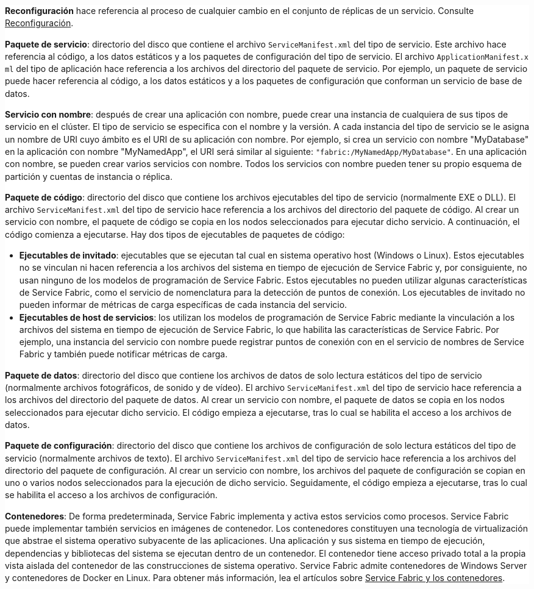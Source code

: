 **Reconfiguración** hace referencia al proceso de cualquier cambio en el conjunto de réplicas de un servicio. Consulte [Reconfiguración](service-fabric-concepts-reconfiguration.md).

**Paquete de servicio**: directorio del disco que contiene el archivo `ServiceManifest.xml` del tipo de servicio. Este archivo hace referencia al código, a los datos estáticos y a los paquetes de configuración del tipo de servicio. El archivo `ApplicationManifest.xml` del tipo de aplicación hace referencia a los archivos del directorio del paquete de servicio. Por ejemplo, un paquete de servicio puede hacer referencia al código, a los datos estáticos y a los paquetes de configuración que conforman un servicio de base de datos.

**Servicio con nombre**: después de crear una aplicación con nombre, puede crear una instancia de cualquiera de sus tipos de servicio en el clúster. El tipo de servicio se especifica con el nombre y la versión. A cada instancia del tipo de servicio se le asigna un nombre de URI cuyo ámbito es el URI de su aplicación con nombre. Por ejemplo, si crea un servicio con nombre "MyDatabase" en la aplicación con nombre "MyNamedApp", el URI será similar al siguiente: `"fabric:/MyNamedApp/MyDatabase"`. En una aplicación con nombre, se pueden crear varios servicios con nombre. Todos los servicios con nombre pueden tener su propio esquema de partición y cuentas de instancia o réplica.

**Paquete de código**: directorio del disco que contiene los archivos ejecutables del tipo de servicio (normalmente EXE o DLL). El archivo `ServiceManifest.xml` del tipo de servicio hace referencia a los archivos del directorio del paquete de código. Al crear un servicio con nombre, el paquete de código se copia en los nodos seleccionados para ejecutar dicho servicio. A continuación, el código comienza a ejecutarse. Hay dos tipos de ejecutables de paquetes de código:

* **Ejecutables de invitado**: ejecutables que se ejecutan tal cual en sistema operativo host (Windows o Linux). Estos ejecutables no se vinculan ni hacen referencia a los archivos del sistema en tiempo de ejecución de Service Fabric y, por consiguiente, no usan ninguno de los modelos de programación de Service Fabric. Estos ejecutables no pueden utilizar algunas características de Service Fabric, como el servicio de nomenclatura para la detección de puntos de conexión. Los ejecutables de invitado no pueden informar de métricas de carga específicas de cada instancia del servicio.
* **Ejecutables de host de servicios**: los utilizan los modelos de programación de Service Fabric mediante la vinculación a los archivos del sistema en tiempo de ejecución de Service Fabric, lo que habilita las características de Service Fabric. Por ejemplo, una instancia del servicio con nombre puede registrar puntos de conexión con en el servicio de nombres de Service Fabric y también puede notificar métricas de carga.

**Paquete de datos**: directorio del disco que contiene los archivos de datos de solo lectura estáticos del tipo de servicio (normalmente archivos fotográficos, de sonido y de vídeo). El archivo `ServiceManifest.xml` del tipo de servicio hace referencia a los archivos del directorio del paquete de datos. Al crear un servicio con nombre, el paquete de datos se copia en los nodos seleccionados para ejecutar dicho servicio. El código empieza a ejecutarse, tras lo cual se habilita el acceso a los archivos de datos.

**Paquete de configuración**: directorio del disco que contiene los archivos de configuración de solo lectura estáticos del tipo de servicio (normalmente archivos de texto). El archivo `ServiceManifest.xml` del tipo de servicio hace referencia a los archivos del directorio del paquete de configuración. Al crear un servicio con nombre, los archivos del paquete de configuración se copian en uno o varios nodos seleccionados para la ejecución de dicho servicio. Seguidamente, el código empieza a ejecutarse, tras lo cual se habilita el acceso a los archivos de configuración.

**Contenedores**: De forma predeterminada, Service Fabric implementa y activa estos servicios como procesos. Service Fabric puede implementar también servicios en imágenes de contenedor. Los contenedores constituyen una tecnología de virtualización que abstrae el sistema operativo subyacente de las aplicaciones. Una aplicación y sus sistema en tiempo de ejecución, dependencias y bibliotecas del sistema se ejecutan dentro de un contenedor. El contenedor tiene acceso privado total a la propia vista aislada del contenedor de las construcciones de sistema operativo. Service Fabric admite contenedores de Windows Server y contenedores de Docker en Linux. Para obtener más información, lea el artículos sobre [Service Fabric y los contenedores](service-fabric-containers-overview.md).

